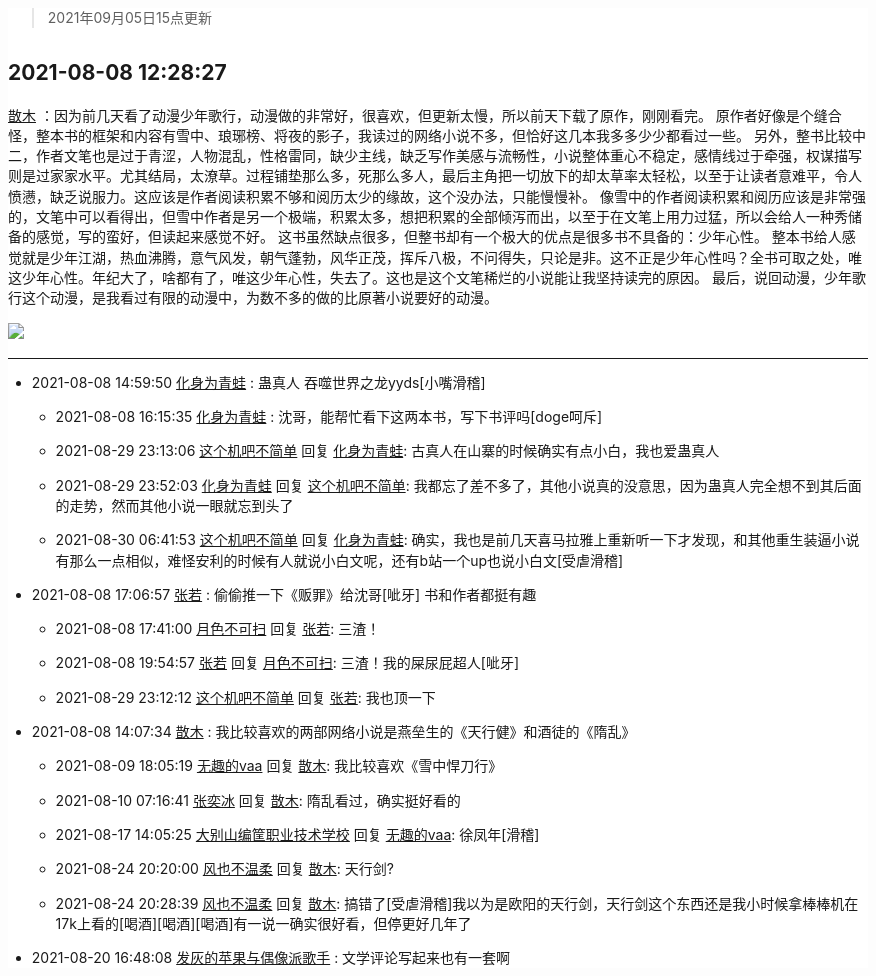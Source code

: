 > 2021年09月05日15点更新
<link rel="stylesheet" href="https://cdn.jsdelivr.net/gh/taotie6/sampleJSON@main/css/photo_show.css">


 ## 2021-08-08 12:28:27 

 [㪚木](https://www.coolapk.com/feed/29004700?shareKey=YWM1Yzk4YjdlMDBkNjEzMTc4MmE~) ：因为前几天看了动漫少年歌行，动漫做的非常好，很喜欢，但更新太慢，所以前天下载了原作，刚刚看完。
原作者好像是个缝合怪，整本书的框架和内容有雪中、琅琊榜、将夜的影子，我读过的网络小说不多，但恰好这几本我多多少少都看过一些。
另外，整书比较中二，作者文笔也是过于青涩，人物混乱，性格雷同，缺少主线，缺乏写作美感与流畅性，小说整体重心不稳定，感情线过于牵强，权谋描写则是过家家水平。尤其结局，太潦草。过程铺垫那么多，死那么多人，最后主角把一切放下的却太草率太轻松，以至于让读者意难平，令人愤懑，缺乏说服力。这应该是作者阅读积累不够和阅历太少的缘故，这个没办法，只能慢慢补。
像雪中的作者阅读积累和阅历应该是非常强的，文笔中可以看得出，但雪中作者是另一个极端，积累太多，想把积累的全部倾泻而出，以至于在文笔上用力过猛，所以会给人一种秀储备的感觉，写的蛮好，但读起来感觉不好。
这书虽然缺点很多，但整书却有一个极大的优点是很多书不具备的：少年心性。
整本书给人感觉就是少年江湖，热血沸腾，意气风发，朝气蓬勃，风华正茂，挥斥八极，不问得失，只论是非。这不正是少年心性吗？全书可取之处，唯这少年心性。年纪大了，啥都有了，唯这少年心性，失去了。这也是这个文笔稀烂的小说能让我坚持读完的原因。
最后，说回动漫，少年歌行这个动漫，是我看过有限的动漫中，为数不多的做的比原著小说要好的动漫。 

<div class="album">
<img class="img-item" src="https://image.coolapk.com/feed/2021/0808/12/1081091_4db78873_6906_7053@1080x1496.jpeg" />
</div>

 ------- 

- 2021-08-08 14:59:50 [化身为青蛙](uid=1209189) : 蛊真人  吞噬世界之龙yyds[小嘴滑稽] 

    - 2021-08-08 16:15:35 [化身为青蛙](uid=1209189) : 沈哥，能帮忙看下这两本书，写下书评吗[doge呵斥] 

    - 2021-08-29 23:13:06 [这个机吧不简单](uid=1906762) 回复 [化身为青蛙](uid=1209189): 古真人在山寨的时候确实有点小白，我也爱蛊真人 

    - 2021-08-29 23:52:03 [化身为青蛙](uid=1209189) 回复 [这个机吧不简单](uid=1906762): 我都忘了差不多了，其他小说真的没意思，因为蛊真人完全想不到其后面的走势，然而其他小说一眼就忘到头了 

    - 2021-08-30 06:41:53 [这个机吧不简单](uid=1906762) 回复 [化身为青蛙](uid=1209189): 确实，我也是前几天喜马拉雅上重新听一下才发现，和其他重生装逼小说有那么一点相似，难怪安利的时候有人就说小白文呢，还有b站一个up也说小白文[受虐滑稽] 

- 2021-08-08 17:06:57 [张若](uid=996034) : 偷偷推一下《贩罪》给沈哥[呲牙] 书和作者都挺有趣 

    - 2021-08-08 17:41:00 [月色不可扫](uid=3639201) 回复 [张若](uid=996034): 三渣！ 

    - 2021-08-08 19:54:57 [张若](uid=996034) 回复 [月色不可扫](uid=3639201): 三渣！我的屎尿屁超人[呲牙] 

    - 2021-08-29 23:12:12 [这个机吧不简单](uid=1906762) 回复 [张若](uid=996034): 我也顶一下 

- 2021-08-08 14:07:34 [㪚木](uid=1081091) : 我比较喜欢的两部网络小说是燕垒生的《天行健》和酒徒的《隋乱》 

    - 2021-08-09 18:05:19 [无趣的vaa](uid=3274628) 回复 [㪚木](uid=1081091): 我比较喜欢《雪中悍刀行》 

    - 2021-08-10 07:16:41 [张奕冰](uid=715074) 回复 [㪚木](uid=1081091): 隋乱看过，确实挺好看的 

    - 2021-08-17 14:05:25 [大别山编筐职业技术学校](uid=2949759) 回复 [无趣的vaa](uid=3274628): 徐凤年[滑稽] 

    - 2021-08-24 20:20:00 [风也不温柔](uid=3169865) 回复 [㪚木](uid=1081091): 天行剑? 

    - 2021-08-24 20:28:39 [风也不温柔](uid=3169865) 回复 [㪚木](uid=1081091): 搞错了[受虐滑稽]我以为是欧阳的天行剑，天行剑这个东西还是我小时候拿棒棒机在17k上看的[喝酒][喝酒][喝酒]有一说一确实很好看，但停更好几年了 

- 2021-08-20 16:48:08 [发灰的苹果与偶像派歌手](uid=760037) : 文学评论写起来也有一套啊 
